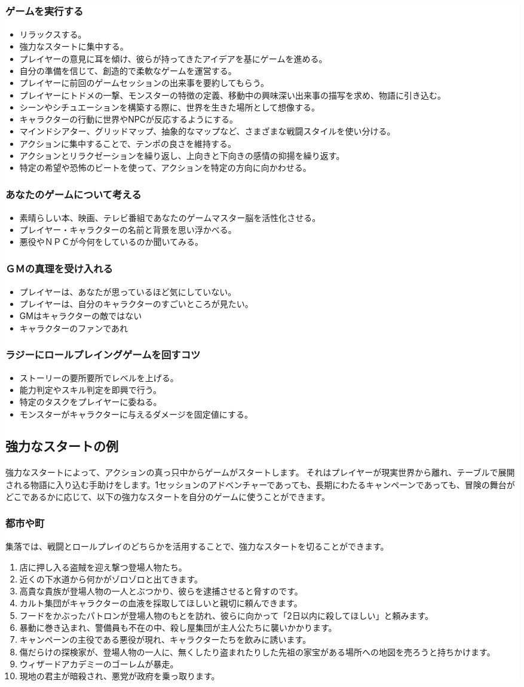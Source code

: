 ### ゲームを実行する

*   リラックスする。
*   強力なスタートに集中する。
*   プレイヤーの意見に耳を傾け、彼らが持ってきたアイデアを基にゲームを進める。
*   自分の準備を信じて、創造的で柔軟なゲームを運営する。
*   プレイヤーに前回のゲームセッションの出来事を要約してもらう。
*   プレイヤーにトドメの一撃、モンスターの特徴の定義、移動中の興味深い出来事の描写を求め、物語に引き込む。
*   シーンやシチュエーションを構築する際に、世界を生きた場所として想像する。
*   キャラクターの行動に世界やNPCが反応するようにする。
*   マインドシアター、グリッドマップ、抽象的なマップなど、さまざまな戦闘スタイルを使い分ける。
*   アクションに集中することで、テンポの良さを維持する。
*   アクションとリラクゼーションを繰り返し、上向きと下向きの感情の抑揚を繰り返す。
*   特定の希望や恐怖のビートを使って、アクションを特定の方向に向かわせる。

### あなたのゲームについて考える

*   素晴らしい本、映画、テレビ番組であなたのゲームマスター脳を活性化させる。
*   プレイヤー・キャラクターの名前と背景を思い浮かべる。
*   悪役やＮＰＣが今何をしているのか聞いてみる。

### ＧＭの真理を受け入れる

*   プレイヤーは、あなたが思っているほど気にしていない。
*   プレイヤーは、自分のキャラクターのすごいところが見たい。
*   GMはキャラクターの敵ではない
*   キャラクターのファンであれ

### ラジーにロールプレイングゲームを回すコツ

*   ストーリーの要所要所でレベルを上げる。
*   能力判定やスキル判定を即興で行う。
*   特定のタスクをプレイヤーに委ねる。
*   モンスターがキャラクターに与えるダメージを固定値にする。

<a id="strongstarts"></a>
強力なスタートの例
---------------------

強力なスタートによって、アクションの真っ只中からゲームがスタートします。 それはプレイヤーが現実世界から離れ、テーブルで展開される物語に入り込む手助けをします。1セッションのアドベンチャーであっても、長期にわたるキャンペーンであっても、冒険の舞台がどこであるかに応じて、以下の強力なスタートを自分のゲームに使うことができます。

### 都市や町

集落では、戦闘とロールプレイのどちらかを活用することで、強力なスタートを切ることができます。

1.  店に押し入る盗賊を迎え撃つ登場人物たち。
2.  近くの下水道から何かがゾロゾロと出てきます。
3.  高貴な貴族が登場人物の一人とぶつかり、彼らを逮捕させると脅すのです。
4.  カルト集団がキャラクターの血液を採取してほしいと親切に頼んできます。
5.  フードをかぶったパトロンが登場人物のもとを訪れ、彼らに向かって「2日以内に殺してほしい」と頼みます。
6.  暴動に巻き込まれ、警備員も不在の中、殺し屋集団が主人公たちに襲いかかります。
7.  キャンペーンの主役である悪役が現れ、キャラクターたちを飲みに誘います。
8.  傷だらけの探検家が、登場人物の一人に、無くしたり盗まれたりした先祖の家宝がある場所への地図を売ろうと持ちかけます。
9.  ウィザードアカデミーのゴーレムが暴走。
10.  現地の君主が暗殺され、悪党が政府を乗っ取ります。
